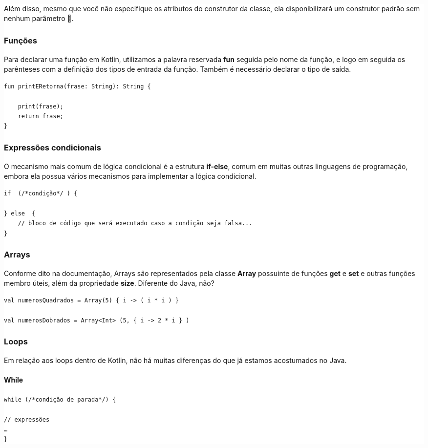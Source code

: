 Além disso, mesmo que você não especifique os atributos do construtor da classe, ela disponibilizará um construtor padrão sem nenhum parâmetro 🙂.

### Funções

Para declarar uma função em Kotlin, utilizamos a palavra reservada **fun** seguida pelo nome da função, e logo em seguida os parênteses com a definição dos tipos de entrada da função. Também é necessário declarar o tipo de saída.

```
fun printERetorna(frase: String): String {

	print(frase);
	return frase;
}
```

### Expressões condicionais

O mecanismo mais comum de lógica condicional é a estrutura **if-else**, comum em muitas outras linguagens de programação, embora ela possua vários mecanismos para implementar a lógica condicional.

```
if  (/*condição*/ ) {

} else  {
	// bloco de código que será executado caso a condição seja falsa...
}
```

### Arrays

Conforme dito na documentação, Arrays são representados pela classe **Array** possuinte de funções **get** e **set** e outras funções membro úteis, além da propriedade **size**. Diferente do Java, não?

```
val numerosQuadrados = Array(5) { i -> ( i * i ) }

val numerosDobrados = Array<Int> (5, { i -> 2 * i } )
```

### Loops

Em relação aos loops dentro de Kotlin, não há muitas diferenças do que já estamos acostumados no Java.

#### While

```
while (/*condição de parada*/) {

// expressões
…
}
```
